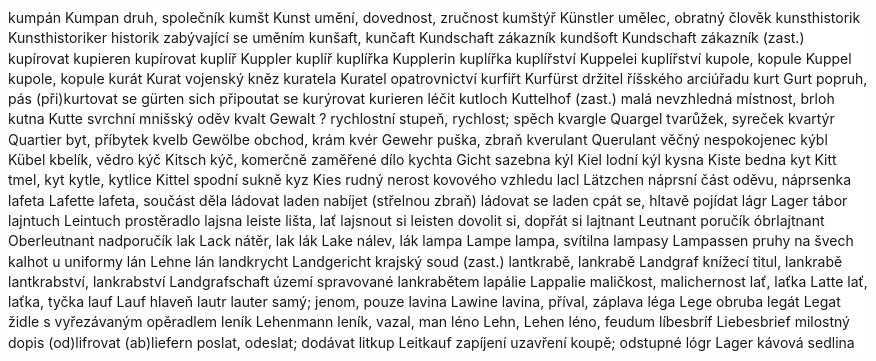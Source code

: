kumpán             Kumpan                   druh, společník
kumšt              Kunst                    umění, dovednost, zručnost
kumštýř            Künstler                 umělec, obratný člověk
kunsthistorik      Kunsthistoriker          historik zabývající se uměním
kunšaft, kunčaft   Kundschaft               zákazník
kundšoft           Kundschaft               zákazník (zast.)
kupírovat          kupieren                 kupírovat
kuplíř             Kuppler                  kuplíř
kuplířka           Kupplerin                kuplířka
kuplířství         Kuppelei                 kuplířství
kupole, kopule     Kuppel                   kupole, kopule
kurát              Kurat                    vojenský kněz
kuratela           Kuratel                  opatrovnictví
kurfiřt            Kurfürst                 držitel říšského arciúřadu
kurt               Gurt                     popruh, pás
(při)kurtovat se   gürten sich              připoutat se
kurýrovat          kurieren                 léčit
kutloch            Kuttelhof (zast.)        malá nevzhledná místnost, brloh
kutna              Kutte                    svrchní mnišský oděv
kvalt              Gewalt ?                 rychlostní stupeň, rychlost; spěch
kvargle            Quargel                  tvarůžek, syreček
kvartýr                     Quartier              byt, příbytek
kvelb                       Gewölbe               obchod, krám
kvér                        Gewehr                puška, zbraň
kverulant                   Querulant             věčný nespokojenec
kýbl                        Kübel                 kbelík, vědro
kýč                         Kitsch                kýč, komerčně zaměřené dílo
kychta                      Gicht                 sazebna
kýl                         Kiel                  lodní kýl
kysna                       Kiste                 bedna
kyt                         Kitt                  tmel, kyt
kytle, kytlice              Kittel                spodní sukně
kyz                         Kies                  rudný nerost kovového vzhledu
lacl                        Lätzchen              náprsní část oděvu, náprsenka
lafeta                      Lafette               lafeta, součást děla
ládovat                     laden                 nabíjet (střelnou zbraň)
ládovat se                  laden                 cpát se, hltavě pojídat
lágr                        Lager                 tábor
lajntuch                    Leintuch              prostěradlo
lajsna                      leiste                lišta, lať
lajsnout si                 leisten               dovolit si, dopřát si
lajtnant                    Leutnant              poručík
óbrlajtnant                 Oberleutnant          nadporučík
lak                         Lack                  nátěr, lak
lák                         Lake                  nálev, lák
lampa                       Lampe                 lampa, svítilna
lampasy                     Lampassen             pruhy na švech kalhot u uniformy
lán                         Lehne                 lán
landkrycht                  Landgericht           krajský soud (zast.)
lantkrabě, lankrabě         Landgraf              knížecí titul, lankrabě
lantkrabství, lankrabství   Landgrafschaft        území spravované lankrabětem
lapálie                     Lappalie              maličkost, malichernost
lať, laťka                  Latte                 lať, laťka, tyčka
lauf                        Lauf                  hlaveň
lautr                       lauter                samý; jenom, pouze
lavina                      Lawine                lavina, příval, záplava
léga                        Lege                  obruba
legát                       Legat                 židle s vyřezávaným opěradlem
leník                       Lehenmann             leník, vazal, man
léno                        Lehn, Lehen           léno, feudum
líbesbríf                   Liebesbrief           milostný dopis
(od)lifrovat                (ab)liefern           poslat, odeslat; dodávat
litkup                      Leitkauf              zapíjení uzavření koupě; odstupné
lógr                        Lager                 kávová sedlina